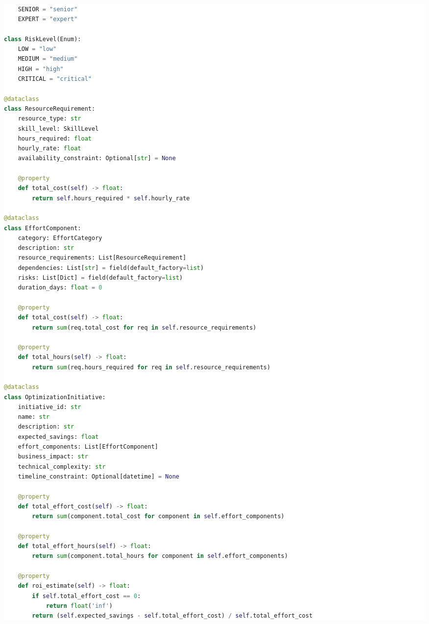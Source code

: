 ```python
    SENIOR = "senior"
    EXPERT = "expert"

class RiskLevel(Enum):
    LOW = "low"
    MEDIUM = "medium"
    HIGH = "high"
    CRITICAL = "critical"

@dataclass
class ResourceRequirement:
    resource_type: str
    skill_level: SkillLevel
    hours_required: float
    hourly_rate: float
    availability_constraint: Optional[str] = None
    
    @property
    def total_cost(self) -> float:
        return self.hours_required * self.hourly_rate

@dataclass
class EffortComponent:
    category: EffortCategory
    description: str
    resource_requirements: List[ResourceRequirement]
    dependencies: List[str] = field(default_factory=list)
    risks: List[Dict] = field(default_factory=list)
    duration_days: float = 0
    
    @property
    def total_cost(self) -> float:
        return sum(req.total_cost for req in self.resource_requirements)
    
    @property
    def total_hours(self) -> float:
        return sum(req.hours_required for req in self.resource_requirements)

@dataclass
class OptimizationInitiative:
    initiative_id: str
    name: str
    description: str
    expected_savings: float
    effort_components: List[EffortComponent]
    business_impact: str
    technical_complexity: str
    timeline_constraint: Optional[datetime] = None
    
    @property
    def total_effort_cost(self) -> float:
        return sum(component.total_cost for component in self.effort_components)
    
    @property
    def total_effort_hours(self) -> float:
        return sum(component.total_hours for component in self.effort_components)
    
    @property
    def roi_estimate(self) -> float:
        if self.total_effort_cost == 0:
            return float('inf')
        return (self.expected_savings - self.total_effort_cost) / self.total_effort_cost

```